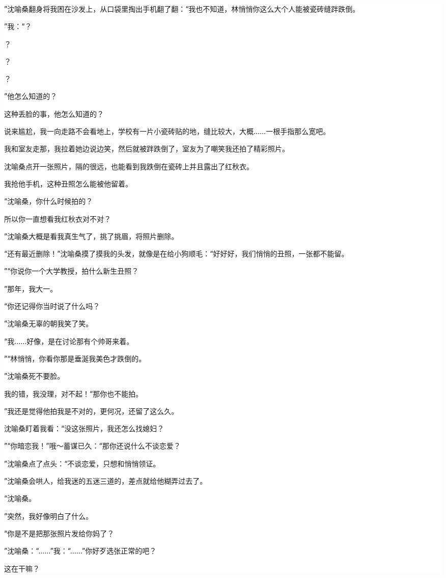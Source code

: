 ”沈喻桑翻身将我困在沙发上，从⼝袋⾥掏出⼿机翻了翻：“我也不知道，林悄悄你这么⼤个⼈能被瓷砖缝跘跌倒。

”我：“？

？

？

？

”他怎么知道的？

这种丢脸的事，他怎么知道的？

说来尴尬，我⼀向⾛路不会看地上，学校有⼀⽚⼩瓷砖贴的地，缝⽐较⼤，⼤概……⼀根⼿指那么宽吧。

我和室友⾛那，我拉着她边说边笑，然后就被跘跌倒了，室友为了嘲笑我还拍了精彩照⽚。

沈喻桑点开⼀张照⽚，隔的很远，也能看到我跌倒在瓷砖上并且露出了红秋⾐。

我抢他⼿机，这种丑照怎么能被他留着。

“沈喻桑，你什么时候拍的？

所以你⼀直想看我红秋⾐对不对？

”沈喻桑⼤概是看我真⽣⽓了，挑了挑眉，将照⽚删除。

“还有最近删除！”沈喻桑摸了摸我的头发，就像是在给⼩狗顺⽑：“好好好，我们悄悄的丑照，⼀张都不能留。

”“你说你⼀个⼤学教授，拍什么新⽣丑照？

”那年，我⼤⼀。

“你还记得你当时说了什么吗？

”沈喻桑⽆辜的朝我笑了笑。

“我……好像，是在讨论那有个帅哥来着。

”“林悄悄，你看你那是垂涎我美⾊才跌倒的。

”沈喻桑死不要脸。

我的错，我没理，对不起！“那你也不能拍。

”我还是觉得他拍我是不对的，更何况，还留了这么久。

沈喻桑盯着我看：“没这张照⽚，我还怎么找媳妇？

”“你暗恋我！”哦～蓄谋已久：“那你还说什么不谈恋爱？

”沈喻桑点了点头：“不谈恋爱，只想和悄悄领证。

”沈喻桑会哄⼈，给我迷的五迷三道的，差点就给他糊弄过去了。

“沈喻桑。

”突然，我好像明⽩了什么。

“你是不是把那张照⽚发给你妈了？

”沈喻桑：“……”我：“……”你好⽍选张正常的吧？

这在⼲嘛？
